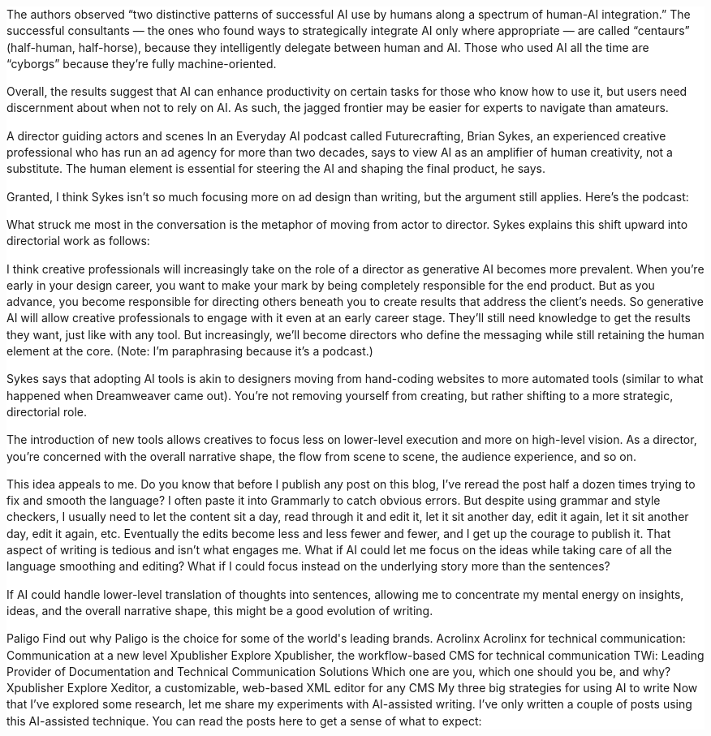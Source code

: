 The authors observed “two distinctive patterns of successful AI use by humans along a spectrum of human-AI integration.” The successful consultants — the ones who found ways to strategically integrate AI only where appropriate — are called “centaurs” (half-human, half-horse), because they intelligently delegate between human and AI. Those who used AI all the time are “cyborgs” because they’re fully machine-oriented.

Overall, the results suggest that AI can enhance productivity on certain tasks for those who know how to use it, but users need discernment about when not to rely on AI. As such, the jagged frontier may be easier for experts to navigate than amateurs.

A director guiding actors and scenes
In an Everyday AI podcast called Futurecrafting, Brian Sykes, an experienced creative professional who has run an ad agency for more than two decades, says to view AI as an amplifier of human creativity, not a substitute. The human element is essential for steering the AI and shaping the final product, he says.

Granted, I think Sykes isn’t so much focusing more on ad design than writing, but the argument still applies. Here’s the podcast:


What struck me most in the conversation is the metaphor of moving from actor to director. Sykes explains this shift upward into directorial work as follows:

I think creative professionals will increasingly take on the role of a director as generative AI becomes more prevalent. When you’re early in your design career, you want to make your mark by being completely responsible for the end product. But as you advance, you become responsible for directing others beneath you to create results that address the client’s needs. So generative AI will allow creative professionals to engage with it even at an early career stage. They’ll still need knowledge to get the results they want, just like with any tool. But increasingly, we’ll become directors who define the messaging while still retaining the human element at the core. (Note: I’m paraphrasing because it’s a podcast.)

Sykes says that adopting AI tools is akin to designers moving from hand-coding websites to more automated tools (similar to what happened when Dreamweaver came out). You’re not removing yourself from creating, but rather shifting to a more strategic, directorial role.

The introduction of new tools allows creatives to focus less on lower-level execution and more on high-level vision. As a director, you’re concerned with the overall narrative shape, the flow from scene to scene, the audience experience, and so on.

This idea appeals to me. Do you know that before I publish any post on this blog, I’ve reread the post half a dozen times trying to fix and smooth the language? I often paste it into Grammarly to catch obvious errors. But despite using grammar and style checkers, I usually need to let the content sit a day, read through it and edit it, let it sit another day, edit it again, let it sit another day, edit it again, etc. Eventually the edits become less and less fewer and fewer, and I get up the courage to publish it. That aspect of writing is tedious and isn’t what engages me. What if AI could let me focus on the ideas while taking care of all the language smoothing and editing? What if I could focus instead on the underlying story more than the sentences?

If AI could handle lower-level translation of thoughts into sentences, allowing me to concentrate my mental energy on insights, ideas, and the overall narrative shape, this might be a good evolution of writing.

Paligo
Find out why Paligo is the choice for some of the world's leading brands.
Acrolinx
Acrolinx for technical communication: Communication at a new level
Xpublisher
Explore Xpublisher, the workflow-based CMS for technical communication
TWi: Leading Provider of Documentation and Technical Communication Solutions
Which one are you, which one should you be, and why?
Xpublisher
Explore Xeditor, a customizable, web-based XML editor for any CMS
My three big strategies for using AI to write
Now that I’ve explored some research, let me share my experiments with AI-assisted writing. I’ve only written a couple of posts using this AI-assisted technique. You can read the posts here to get a sense of what to expect:
